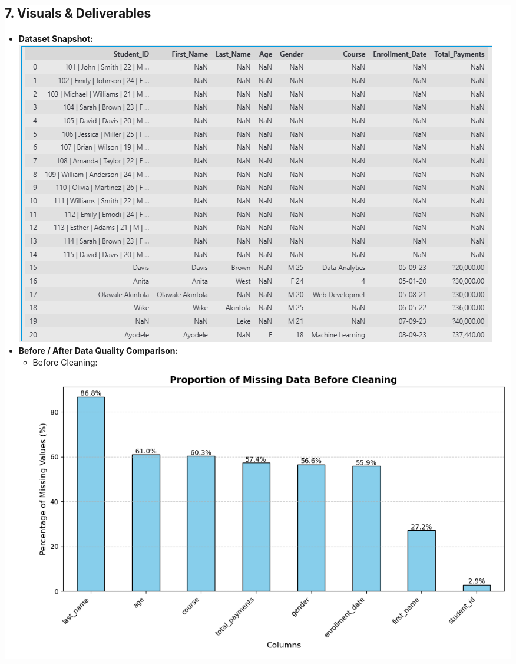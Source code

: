 
## 7. Visuals & Deliverables

- **Dataset Snapshot:** ![Dataset Snapshot](./graphs/data%20preview.png)
- **Before / After Data Quality Comparison:**  
  - Before Cleaning: ![Before Cleaning](./graphs/before_cleaning.png)  